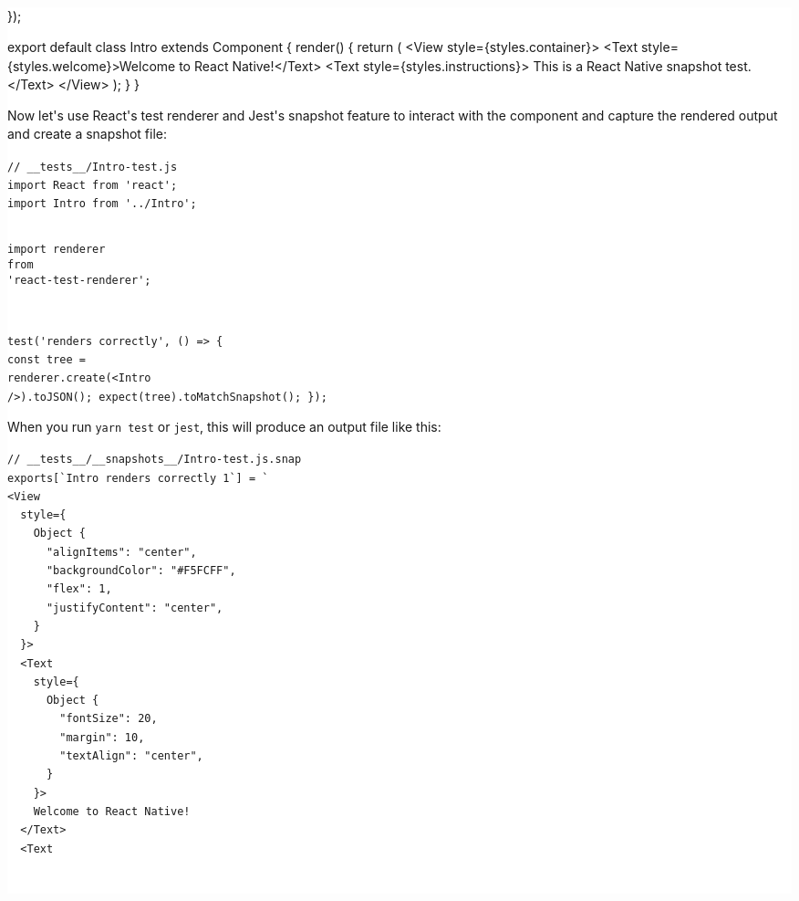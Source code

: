});

<span class="hljs-keyword">export</span> <span class="hljs-keyword">default</span> <span class="hljs-class"><span class="hljs-keyword">class</span> <span class="hljs-title">Intro</span> <span class="hljs-keyword">extends</span> <span class="hljs-title">Component</span> </span>{
render() {
<span class="hljs-keyword">return</span> (
<span class="xml"><span class="hljs-tag">&lt;<span class="hljs-name">View</span> <span class="hljs-attr">style</span>=<span class="hljs-string">{styles.container}</span>&gt;</span>
<span class="hljs-tag">&lt;<span class="hljs-name">Text</span> <span class="hljs-attr">style</span>=<span class="hljs-string">{styles.welcome}</span>&gt;</span>Welcome to React Native!<span class="hljs-tag">&lt;/<span class="hljs-name">Text</span>&gt;</span>
<span class="hljs-tag">&lt;<span class="hljs-name">Text</span> <span class="hljs-attr">style</span>=<span class="hljs-string">{styles.instructions}</span>&gt;</span>
This is a React Native snapshot test.
<span class="hljs-tag">&lt;/<span class="hljs-name">Text</span>&gt;</span>
<span class="hljs-tag">&lt;/<span class="hljs-name">View</span>&gt;</span></span>
);
}
}
</code></pre>

<p>Now let&apos;s use React&apos;s test renderer and Jest&apos;s snapshot feature to interact with the component and capture the rendered output and create a snapshot file:</p>
<pre><code class="hljs css language-javascript"><span class="hljs-comment">// __tests__/Intro-test.js</span>
<span class="hljs-keyword">import</span> React <span class="hljs-keyword">from</span> <span class="hljs-string">&apos;react&apos;</span>;
<span class="hljs-keyword">import</span> Intro <span class="hljs-keyword">from</span> <span class="hljs-string">&apos;../Intro&apos;</span>;

<span class="hljs-keyword">import</span> renderer <span class="hljs-keyword">from</span> <span class="hljs-string">&apos;react-test-renderer&apos;</span>;

test(<span class="hljs-string">&apos;renders correctly&apos;</span>, () =&gt; {
<span class="hljs-keyword">const</span> tree = renderer.create(<span class="xml"><span class="hljs-tag">&lt;<span class="hljs-name">Intro</span> /&gt;</span></span>).toJSON();
expect(tree).toMatchSnapshot();
});
</code></pre>

<p>When you run <code>yarn test</code> or <code>jest</code>, this will produce an output file like this:</p>
<pre><code class="hljs css language-javascript"><span class="hljs-comment">// __tests__/__snapshots__/Intro-test.js.snap</span>
exports[<span class="hljs-string">`Intro renders correctly 1`</span>] = <span class="hljs-string">`
&lt;View
  style={
    Object {
      &quot;alignItems&quot;: &quot;center&quot;,
      &quot;backgroundColor&quot;: &quot;#F5FCFF&quot;,
      &quot;flex&quot;: 1,
      &quot;justifyContent&quot;: &quot;center&quot;,
    }
  }&gt;
  &lt;Text
    style={
      Object {
        &quot;fontSize&quot;: 20,
        &quot;margin&quot;: 10,
        &quot;textAlign&quot;: &quot;center&quot;,
      }
    }&gt;
    Welcome to React Native!
  &lt;/Text&gt;
  &lt;Text